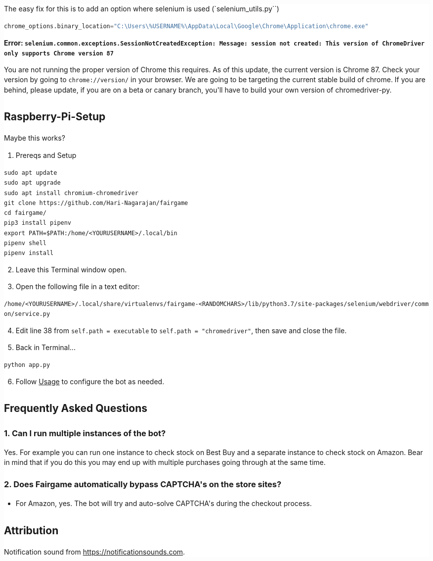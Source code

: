 The easy fix for this is to add an option where selenium is used (`selenium_utils.py``)
```python
chrome_options.binary_location="C:\Users\%USERNAME%\AppData\Local\Google\Chrome\Application\chrome.exe"
```

**Error: ```selenium.common.exceptions.SessionNotCreatedException: Message: session not created: This version of ChromeDriver only supports Chrome version 87```**

You are not running the proper version of Chrome this requires. As of this update, the current version is Chrome 87. Check your version by going to ```chrome://version/``` in your browser. We are going to be targeting the current stable build of chrome. If you are behind, please update, if you are on a beta or canary branch, you'll have to build your own version of chromedriver-py.

## Raspberry-Pi-Setup
Maybe this works?

1. Prereqs and Setup
```shell
sudo apt update
sudo apt upgrade
sudo apt install chromium-chromedriver
git clone https://github.com/Hari-Nagarajan/fairgame
cd fairgame/
pip3 install pipenv
export PATH=$PATH:/home/<YOURUSERNAME>/.local/bin
pipenv shell 
pipenv install
```
2. Leave this Terminal window open.

3. Open the following file in a text editor: 
```
/home/<YOURUSERNAME>/.local/share/virtualenvs/fairgame-<RANDOMCHARS>/lib/python3.7/site-packages/selenium/webdriver/common/service.py
```
4. Edit line 38 from `self.path = executable` to `self.path = "chromedriver"`, then save and close the file.


5. Back in Terminal...
```shell
python app.py
```

6. Follow [Usage](#Usage) to configure the bot as needed.

## Frequently Asked Questions

### 1. Can I run multiple instances of the bot? 
Yes. For example you can run one instance to check stock on Best Buy and a separate instance to check stock on Amazon. Bear in mind that if you do this you may end up with multiple purchases going through at the same time.

### 2. Does Fairgame automatically bypass CAPTCHA's on the store sites?
* For Amazon, yes. The bot will try and auto-solve CAPTCHA's during the checkout process.

## Attribution

Notification sound from https://notificationsounds.com.
